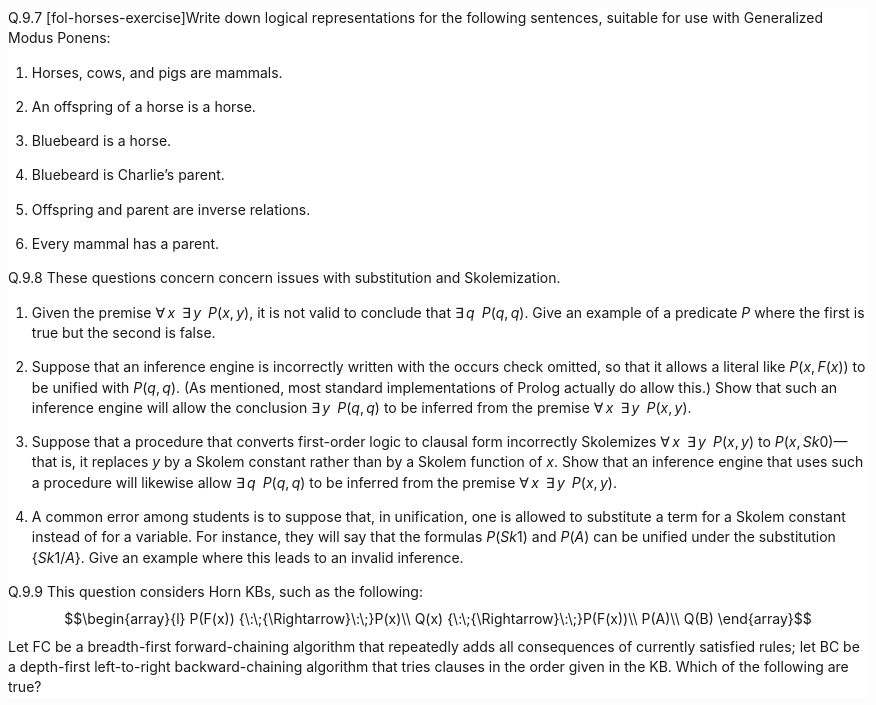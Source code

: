 Q.9.7 \[fol-horses-exercise\]Write down logical representations for the
following sentences, suitable for use with Generalized Modus Ponens:

1.  Horses, cows, and pigs are mammals.

2.  An offspring of a horse is a horse.

3.  Bluebeard is a horse.

4.  Bluebeard is Charlie’s parent.

5.  Offspring and parent are inverse relations.

6.  Every mammal has a parent.

Q.9.8 These questions concern concern issues with substitution and
Skolemization.

1.  Given the premise ${\forall\,x\;\;} {\exists\,y\;\;} P(x,y)$, it is
    not valid to conclude that ${\exists\,q\;\;} P(q,q)$. Give an
    example of a predicate $P$ where the first is true but the second
    is false.

2.  Suppose that an inference engine is incorrectly written with the
    occurs check omitted, so that it allows a literal like $P(x,F(x))$
    to be unified with $P(q,q)$. (As mentioned, most standard
    implementations of Prolog actually do allow this.) Show that such an
    inference engine will allow the conclusion ${\exists\,y\;\;} P(q,q)$
    to be inferred from the premise
    ${\forall\,x\;\;} {\exists\,y\;\;} P(x,y)$.

3.  Suppose that a procedure that converts first-order logic to clausal
    form incorrectly Skolemizes
    ${\forall\,x\;\;} {\exists\,y\;\;} P(x,y)$ to $P(x,Sk0)$—that is, it
    replaces $y$ by a Skolem constant rather than by a Skolem function
    of $x$. Show that an inference engine that uses such a procedure
    will likewise allow ${\exists\,q\;\;} P(q,q)$ to be inferred from
    the premise ${\forall\,x\;\;} {\exists\,y\;\;} P(x,y)$.

4.  A common error among students is to suppose that, in unification,
    one is allowed to substitute a term for a Skolem constant instead of
    for a variable. For instance, they will say that the formulas
    $P(Sk1)$ and $P(A)$ can be unified under the substitution
    $\{ Sk1/A \}$. Give an example where this leads to an
    invalid inference.

Q.9.9 This question considers Horn KBs, such as the following:
$$\begin{array}{l}
P(F(x)) {\:\;{\Rightarrow}\:\;}P(x)\\
Q(x) {\:\;{\Rightarrow}\:\;}P(F(x))\\
P(A)\\
Q(B)
\end{array}$$ Let FC be a breadth-first forward-chaining algorithm that
repeatedly adds all consequences of currently satisfied rules; let BC be
a depth-first left-to-right backward-chaining algorithm that tries
clauses in the order given in the KB. Which of the following are true?
